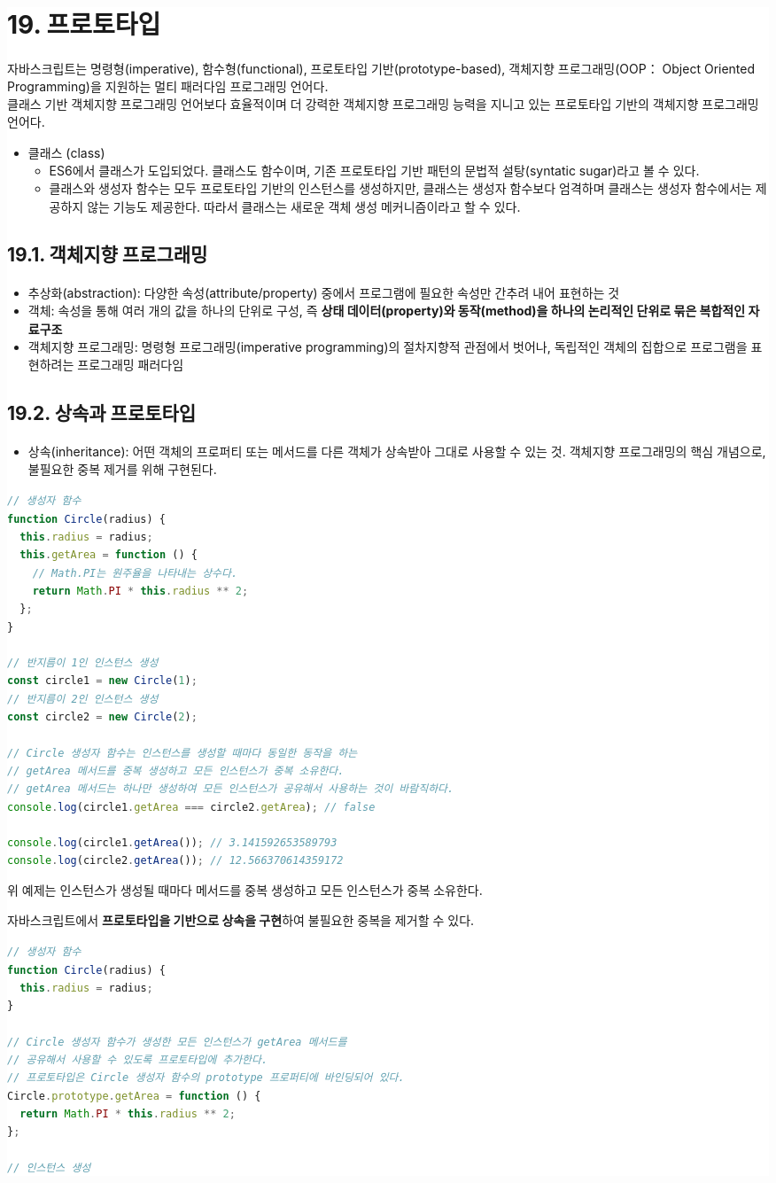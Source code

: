# 19. 프로토타입

자바스크립트는 명령형(imperative), 함수형(functional), 프로토타입 기반(prototype-based), 객체지향 프로그래밍(OOP： Object Oriented Programming)을 지원하는 멀티 패러다임 프로그래밍 언어다.<br />
클래스 기반 객체지향 프로그래밍 언어보다 효율적이며 더 강력한 객체지향 프로그래밍 능력을 지니고 있는 프로토타입 기반의 객체지향 프로그래밍 언어다.

- 클래스 (class)
  - ES6에서 클래스가 도입되었다. 클래스도 함수이며, 기존 프로토타입 기반 패턴의 문법적 설탕(syntatic sugar)라고 볼 수 있다.
  - 클래스와 생성자 함수는 모두 프로토타입 기반의 인스턴스를 생성하지만, 클래스는 생성자 함수보다 엄격하며 클래스는 생성자 함수에서는 제공하지 않는 기능도 제공한다. 따라서 클래스는 새로운 객체 생성 메커니즘이라고 할 수 있다.

## 19.1. 객체지향 프로그래밍

- 추상화(abstraction): 다양한 속성(attribute/property) 중에서 프로그램에 필요한 속성만 간추려 내어 표현하는 것
- 객체: 속성을 통해 여러 개의 값을 하나의 단위로 구성, 즉 **상태 데이터\(property\)와 동작\(method\)을 하나의 논리적인 단위로 묶은 복합적인 자료구조**
- 객체지향 프로그래밍: 명령형 프로그래밍(imperative programming)의 절차지향적 관점에서 벗어나, 독립적인 객체의 집합으로 프로그램을 표현하려는 프로그래밍 패러다임

## 19.2. 상속과 프로토타입

- 상속(inheritance): 어떤 객체의 프로퍼티 또는 메서드를 다른 객체가 상속받아 그대로 사용할 수 있는 것. 객체지향 프로그래밍의 핵심 개념으로, 불필요한 중복 제거를 위해 구현된다.

```js
// 생성자 함수
function Circle(radius) {
  this.radius = radius;
  this.getArea = function () {
    // Math.PI는 원주율을 나타내는 상수다.
    return Math.PI * this.radius ** 2;
  };
}

// 반지름이 1인 인스턴스 생성
const circle1 = new Circle(1);
// 반지름이 2인 인스턴스 생성
const circle2 = new Circle(2);

// Circle 생성자 함수는 인스턴스를 생성할 때마다 동일한 동작을 하는
// getArea 메서드를 중복 생성하고 모든 인스턴스가 중복 소유한다.
// getArea 메서드는 하나만 생성하여 모든 인스턴스가 공유해서 사용하는 것이 바람직하다.
console.log(circle1.getArea === circle2.getArea); // false

console.log(circle1.getArea()); // 3.141592653589793
console.log(circle2.getArea()); // 12.566370614359172
```

위 예제는 인스턴스가 생성될 때마다 메서드를 중복 생성하고 모든 인스턴스가 중복 소유한다.

자바스크립트에서 **프로토타입을 기반으로 상속을 구현**하여 불필요한 중복을 제거할 수 있다.

```js
// 생성자 함수
function Circle(radius) {
  this.radius = radius;
}

// Circle 생성자 함수가 생성한 모든 인스턴스가 getArea 메서드를
// 공유해서 사용할 수 있도록 프로토타입에 추가한다.
// 프로토타입은 Circle 생성자 함수의 prototype 프로퍼티에 바인딩되어 있다.
Circle.prototype.getArea = function () {
  return Math.PI * this.radius ** 2;
};

// 인스턴스 생성
```